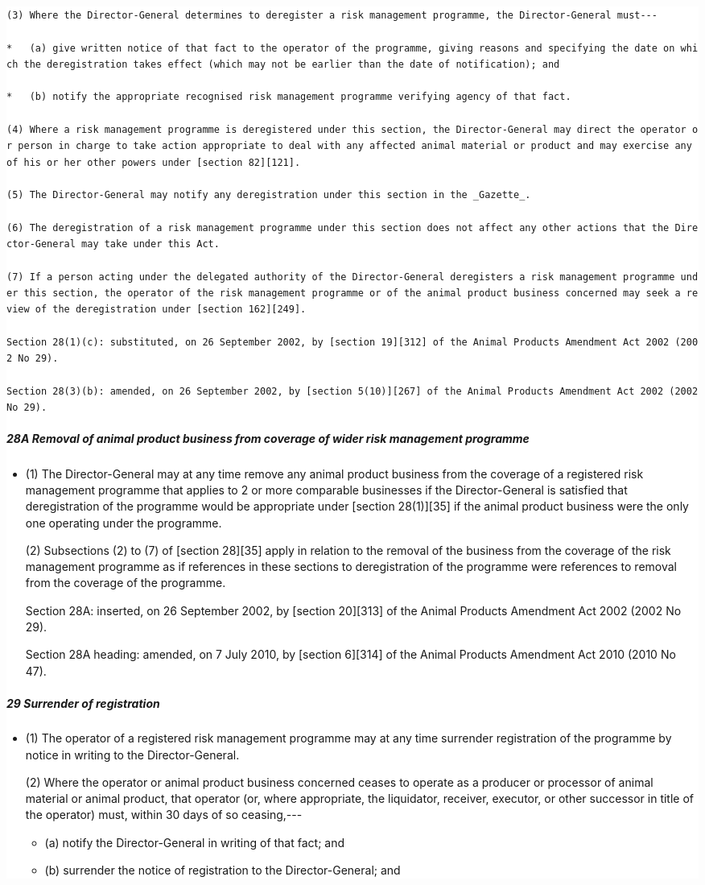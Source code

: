     (3) Where the Director-General determines to deregister a risk management programme, the Director-General must---
        
    *   (a) give written notice of that fact to the operator of the programme, giving reasons and specifying the date on which the deregistration takes effect (which may not be earlier than the date of notification); and
    
    *   (b) notify the appropriate recognised risk management programme verifying agency of that fact.
    
    (4) Where a risk management programme is deregistered under this section, the Director-General may direct the operator or person in charge to take action appropriate to deal with any affected animal material or product and may exercise any of his or her other powers under [section 82][121].
    
    (5) The Director-General may notify any deregistration under this section in the _Gazette_.
    
    (6) The deregistration of a risk management programme under this section does not affect any other actions that the Director-General may take under this Act.
    
    (7) If a person acting under the delegated authority of the Director-General deregisters a risk management programme under this section, the operator of the risk management programme or of the animal product business concerned may seek a review of the deregistration under [section 162][249].
    
    Section 28(1)(c): substituted, on 26 September 2002, by [section 19][312] of the Animal Products Amendment Act 2002 (2002 No 29).
    
    Section 28(3)(b): amended, on 26 September 2002, by [section 5(10)][267] of the Animal Products Amendment Act 2002 (2002 No 29).

##### 28A Removal of animal product business from coverage of wider risk management programme
    
*   (1) The Director-General may at any time remove any animal product business from the coverage of a registered risk management programme that applies to 2 or more comparable businesses if the Director-General is satisfied that deregistration of the programme would be appropriate under [section 28(1)][35] if the animal product business were the only one operating under the programme.
    
    (2) Subsections (2) to (7) of [section 28][35] apply in relation to the removal of the business from the coverage of the risk management programme as if references in these sections to deregistration of the programme were references to removal from the coverage of the programme.
    
    Section 28A: inserted, on 26 September 2002, by [section 20][313] of the Animal Products Amendment Act 2002 (2002 No 29).
    
    Section 28A heading: amended, on 7 July 2010, by [section 6][314] of the Animal Products Amendment Act 2010 (2010 No 47).

##### 29 Surrender of registration
    
*   (1) The operator of a registered risk management programme may at any time surrender registration of the programme by notice in writing to the Director-General.
    
    (2) Where the operator or animal product business concerned ceases to operate as a producer or processor of animal material or animal product, that operator (or, where appropriate, the liquidator, receiver, executor, or other successor in title of the operator) must, within 30 days of so ceasing,---
        
    *   (a) notify the Director-General in writing of that fact; and
    
    *   (b) surrender the notice of registration to the Director-General; and
    